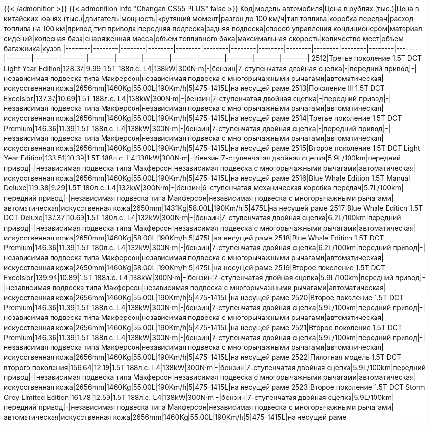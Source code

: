 {{< /admonition >}}
{{< admonition info "Changan CS55 PLUS" false >}}
Код|модель автомобиля|Цена в рублях (тыс.)|Цена в китайских юанях  (тыс.)|двигатель|мощность|крутящий момент|разгон до 100 км/ч|тип топлива|коробка передач|расход топлива на 100 км|привод|тип привода|передняя подвеска|задняя подвеска|способ управления кондиционером|материал сидений|колесная база|снаряженная масса|объем топливного бака|максимальная скорость|количество мест|объем багажника|кузов
|--------|--------|--------|--------|--------|--------|--------|--------|--------|--------|--------|--------|--------|--------|--------|--------|--------|--------|--------|--------|--------|--------|--------|--------|
2512|Третье поколение 1.5T DCT Light Year Edition|128.37|9.99|1.5T 188л.с. L4|138kW|300N·m|-|бензин|7-ступенчатая двойная сцепка|-|передний привод|-|независимая подвеска типа Макферсон|независимая подвеска с многорычажными рычагами|автоматическая|искусственная кожа|2656mm|1460Kg|55.00L|190Km/h|5|475-1415L|на несущей раме
2513|Поколение III 1.5T DCT Excelsior|137.37|10.69|1.5T 188л.с. L4|138kW|300N·m|-|бензин|7-ступенчатая двойная сцепка|-|передний привод|-|независимая подвеска типа Макферсон|независимая подвеска с многорычажными рычагами|автоматическая|искусственная кожа|2656mm|1460Kg|55.00L|190Km/h|5|475-1415L|на несущей раме
2514|Третье поколение 1.5T DCT Premium|146.36|11.39|1.5T 188л.с. L4|138kW|300N·m|-|бензин|7-ступенчатая двойная сцепка|-|передний привод|-|независимая подвеска типа Макферсон|независимая подвеска с многорычажными рычагами|автоматическая|искусственная кожа|2656mm|1460Kg|55.00L|190Km/h|5|475-1415L|на несущей раме
2515|Второе поколение 1.5T DCT Light Year Edition|133.51|10.39|1.5T 188л.с. L4|138kW|300N·m|-|бензин|7-ступенчатая двойная сцепка|5.9L/100km|передний привод|-|независимая подвеска типа Макферсон|независимая подвеска с многорычажными рычагами|автоматическая|искусственная кожа|2656mm|1460Kg|55.00L|190Km/h|5|475-1415L|на несущей раме
2516|Blue Whale Edition 1.5T Manual Deluxe|119.38|9.29|1.5T 180л.с. L4|132kW|300N·m|-|бензин|6-ступенчатая механическая коробка передач|5.7L/100km|передний привод|-|независимая подвеска типа Макферсон|независимая подвеска с многорычажными рычагами|автоматическая|искусственная кожа|2650mm|1431Kg|58.00L|190Km/h|5|475L|на несущей раме
2517|Blue Whale Edition 1.5T DCT Deluxe|137.37|10.69|1.5T 180л.с. L4|132kW|300N·m|-|бензин|7-ступенчатая двойная сцепка|6.2L/100km|передний привод|-|независимая подвеска типа Макферсон|независимая подвеска с многорычажными рычагами|автоматическая|искусственная кожа|2650mm|1460Kg|58.00L|190Km/h|5|475L|на несущей раме
2518|Blue Whale Edition 1.5T DCT Premium|146.36|11.39|1.5T 180л.с. L4|132kW|300N·m|-|бензин|7-ступенчатая двойная сцепка|6.2L/100km|передний привод|-|независимая подвеска типа Макферсон|независимая подвеска с многорычажными рычагами|автоматическая|искусственная кожа|2650mm|1460Kg|58.00L|190Km/h|5|475L|на несущей раме
2519|Второе поколение 1.5T DCT Excelsior|139.94|10.89|1.5T 188л.с. L4|138kW|300N·m|-|бензин|7-ступенчатая двойная сцепка|5.9L/100km|передний привод|-|независимая подвеска типа Макферсон|независимая подвеска с многорычажными рычагами|автоматическая|искусственная кожа|2656mm|1460Kg|55.00L|190Km/h|5|475-1415L|на несущей раме
2520|Второе поколение 1.5T DCT Premium|146.36|11.39|1.5T 188л.с. L4|138kW|300N·m|-|бензин|7-ступенчатая двойная сцепка|5.9L/100km|передний привод|-|независимая подвеска типа Макферсон|независимая подвеска с многорычажными рычагами|автоматическая|искусственная кожа|2656mm|1460Kg|55.00L|190Km/h|5|475-1415L|на несущей раме
2521|Второе поколение 1.5T DCT Premium|146.36|11.39|1.5T 188л.с. L4|138kW|300N·m|-|бензин|7-ступенчатая двойная сцепка|5.9L/100km|передний привод|-|независимая подвеска типа Макферсон|независимая подвеска с многорычажными рычагами|автоматическая|искусственная кожа|2656mm|1460Kg|55.00L|190Km/h|5|475-1415L|на несущей раме
2522|Пилотная модель 1.5T DCT второго поколения|156.64|12.19|1.5T 188л.с. L4|138kW|300N·m|-|бензин|7-ступенчатая двойная сцепка|5.9L/100km|передний привод|-|независимая подвеска типа Макферсон|независимая подвеска с многорычажными рычагами|автоматическая|искусственная кожа|2656mm|1460Kg|55.00L|190Km/h|5|475-1415L|на несущей раме
2523|Второе поколение 1.5T DCT Storm Grey Limited Edition|161.78|12.59|1.5T 188л.с. L4|138kW|300N·m|-|бензин|7-ступенчатая двойная сцепка|5.9L/100km|передний привод|-|независимая подвеска типа Макферсон|независимая подвеска с многорычажными рычагами|автоматическая|искусственная кожа|2656mm|1460Kg|55.00L|190Km/h|5|475-1415L|на несущей раме
